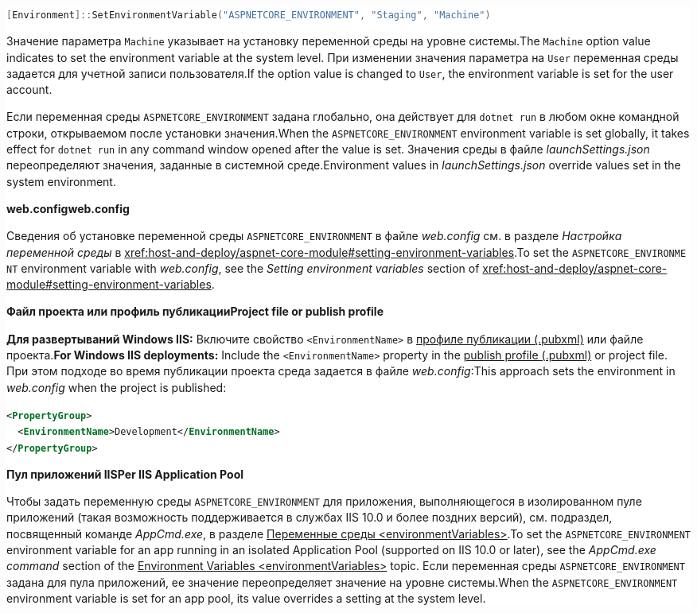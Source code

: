   ```powershell
  [Environment]::SetEnvironmentVariable("ASPNETCORE_ENVIRONMENT", "Staging", "Machine")
  ```

  <span data-ttu-id="c2976-212">Значение параметра `Machine` указывает на установку переменной среды на уровне системы.</span><span class="sxs-lookup"><span data-stu-id="c2976-212">The `Machine` option value indicates to set the environment variable at the system level.</span></span> <span data-ttu-id="c2976-213">При изменении значения параметра на `User` переменная среды задается для учетной записи пользователя.</span><span class="sxs-lookup"><span data-stu-id="c2976-213">If the option value is changed to `User`, the environment variable is set for the user account.</span></span>

<span data-ttu-id="c2976-214">Если переменная среды `ASPNETCORE_ENVIRONMENT` задана глобально, она действует для `dotnet run` в любом окне командной строки, открываемом после установки значения.</span><span class="sxs-lookup"><span data-stu-id="c2976-214">When the `ASPNETCORE_ENVIRONMENT` environment variable is set globally, it takes effect for `dotnet run` in any command window opened after the value is set.</span></span> <span data-ttu-id="c2976-215">Значения среды в файле *launchSettings.json* переопределяют значения, заданные в системной среде.</span><span class="sxs-lookup"><span data-stu-id="c2976-215">Environment values in *launchSettings.json* override values set in the system environment.</span></span>

<span data-ttu-id="c2976-216">**web.config**</span><span class="sxs-lookup"><span data-stu-id="c2976-216">**web.config**</span></span>

<span data-ttu-id="c2976-217">Сведения об установке переменной среды `ASPNETCORE_ENVIRONMENT` в файле *web.config* см. в разделе *Настройка переменной среды* в <xref:host-and-deploy/aspnet-core-module#setting-environment-variables>.</span><span class="sxs-lookup"><span data-stu-id="c2976-217">To set the `ASPNETCORE_ENVIRONMENT` environment variable with *web.config*, see the *Setting environment variables* section of <xref:host-and-deploy/aspnet-core-module#setting-environment-variables>.</span></span>

<span data-ttu-id="c2976-218">**Файл проекта или профиль публикации**</span><span class="sxs-lookup"><span data-stu-id="c2976-218">**Project file or publish profile**</span></span>

<span data-ttu-id="c2976-219">**Для развертываний Windows IIS:** Включите свойство `<EnvironmentName>` в [профиле публикации (.pubxml)](xref:host-and-deploy/visual-studio-publish-profiles) или файле проекта.</span><span class="sxs-lookup"><span data-stu-id="c2976-219">**For Windows IIS deployments:** Include the `<EnvironmentName>` property in the [publish profile (.pubxml)](xref:host-and-deploy/visual-studio-publish-profiles) or project file.</span></span> <span data-ttu-id="c2976-220">При этом подходе во время публикации проекта среда задается в файле *web.config*:</span><span class="sxs-lookup"><span data-stu-id="c2976-220">This approach sets the environment in *web.config* when the project is published:</span></span>

```xml
<PropertyGroup>
  <EnvironmentName>Development</EnvironmentName>
</PropertyGroup>
```

<span data-ttu-id="c2976-221">**Пул приложений IIS**</span><span class="sxs-lookup"><span data-stu-id="c2976-221">**Per IIS Application Pool**</span></span>

<span data-ttu-id="c2976-222">Чтобы задать переменную среды `ASPNETCORE_ENVIRONMENT` для приложения, выполняющегося в изолированном пуле приложений (такая возможность поддерживается в службах IIS 10.0 и более поздних версий), см. подраздел, посвященный команде *AppCmd.exe*, в разделе [Переменные среды &lt;environmentVariables&gt;](/iis/configuration/system.applicationHost/applicationPools/add/environmentVariables/#appcmdexe).</span><span class="sxs-lookup"><span data-stu-id="c2976-222">To set the `ASPNETCORE_ENVIRONMENT` environment variable for an app running in an isolated Application Pool (supported on IIS 10.0 or later), see the *AppCmd.exe command* section of the [Environment Variables &lt;environmentVariables&gt;](/iis/configuration/system.applicationHost/applicationPools/add/environmentVariables/#appcmdexe) topic.</span></span> <span data-ttu-id="c2976-223">Если переменная среды `ASPNETCORE_ENVIRONMENT` задана для пула приложений, ее значение переопределяет значение на уровне системы.</span><span class="sxs-lookup"><span data-stu-id="c2976-223">When the `ASPNETCORE_ENVIRONMENT` environment variable is set for an app pool, its value overrides a setting at the system level.</span></span>
